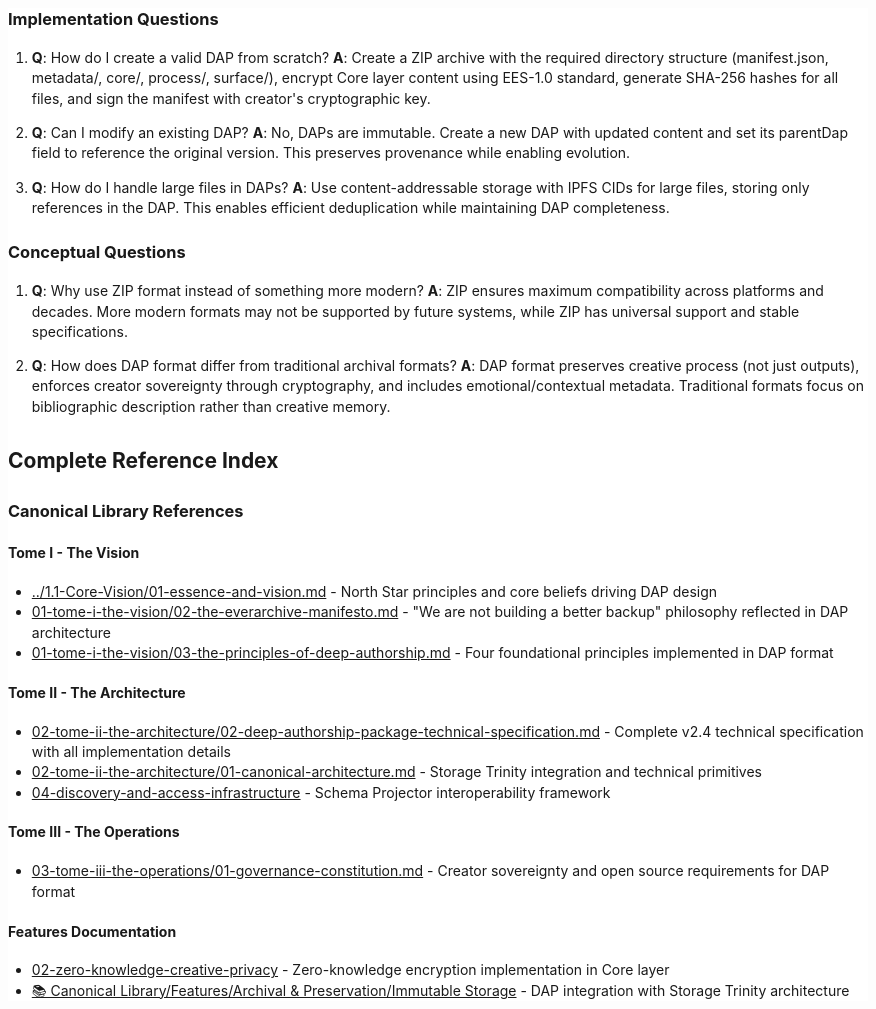 ### Implementation Questions

1. **Q**: How do I create a valid DAP from scratch?
   **A**: Create a ZIP archive with the required directory structure (manifest.json, metadata/, core/, process/, surface/), encrypt Core layer content using EES-1.0 standard, generate SHA-256 hashes for all files, and sign the manifest with creator's cryptographic key.

2. **Q**: Can I modify an existing DAP?
   **A**: No, DAPs are immutable. Create a new DAP with updated content and set its parentDap field to reference the original version. This preserves provenance while enabling evolution.

3. **Q**: How do I handle large files in DAPs?
   **A**: Use content-addressable storage with IPFS CIDs for large files, storing only references in the DAP. This enables efficient deduplication while maintaining DAP completeness.

### Conceptual Questions

1. **Q**: Why use ZIP format instead of something more modern?
   **A**: ZIP ensures maximum compatibility across platforms and decades. More modern formats may not be supported by future systems, while ZIP has universal support and stable specifications.

2. **Q**: How does DAP format differ from traditional archival formats?
   **A**: DAP format preserves creative process (not just outputs), enforces creator sovereignty through cryptography, and includes emotional/contextual metadata. Traditional formats focus on bibliographic description rather than creative memory.

## Complete Reference Index

### Canonical Library References

#### Tome I - The Vision
- [../1.1-Core-Vision/01-essence-and-vision.md](11-core-vision01-essence-and-visionmd) - North Star principles and core beliefs driving DAP design
- [01-tome-i-the-vision/02-the-everarchive-manifesto.md](01-tome-i-the-vision02-the-everarchive-manifestomd) - "We are not building a better backup" philosophy reflected in DAP architecture
- [01-tome-i-the-vision/03-the-principles-of-deep-authorship.md](01-tome-i-the-vision03-the-principles-of-deep-authorshipmd) - Four foundational principles implemented in DAP format

#### Tome II - The Architecture
- [02-tome-ii-the-architecture/02-deep-authorship-package-technical-specification.md](02-tome-ii-the-architecture02-deep-authorship-package-technical-specificationmd) - Complete v2.4 technical specification with all implementation details
- [02-tome-ii-the-architecture/01-canonical-architecture.md](02-tome-ii-the-architecture01-canonical-architecturemd) - Storage Trinity integration and technical primitives
- [04-discovery-and-access-infrastructure](04-discovery-and-access-infrastructure) - Schema Projector interoperability framework

#### Tome III - The Operations
- [03-tome-iii-the-operations/01-governance-constitution.md](03-tome-iii-the-operations01-governance-constitutionmd) - Creator sovereignty and open source requirements for DAP format

#### Features Documentation
- [02-zero-knowledge-creative-privacy](02-zero-knowledge-creative-privacy) - Zero-knowledge encryption implementation in Core layer
- [📚 Canonical Library/Features/Archival & Preservation/Immutable Storage](-canonical-libraryfeaturesarchival--preservationimmutable-storage) - DAP integration with Storage Trinity architecture
